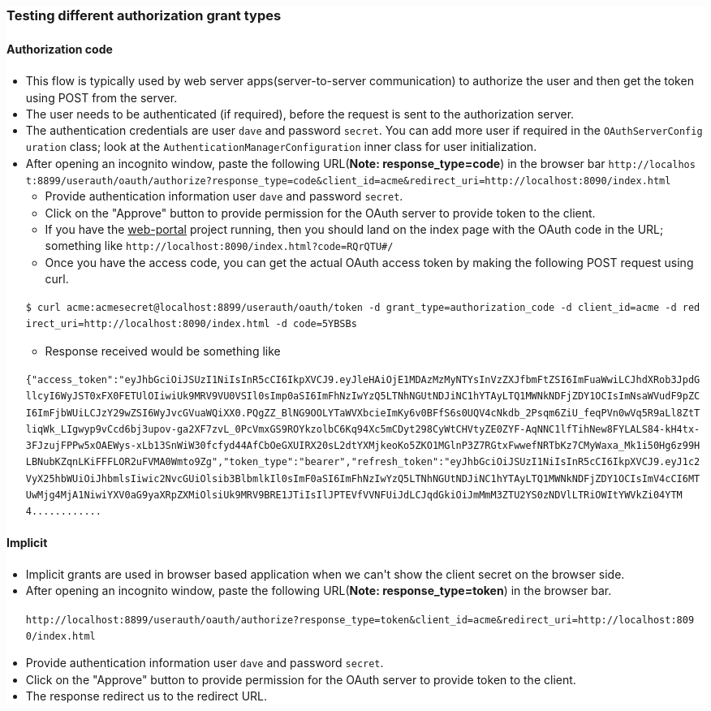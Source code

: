 ### Testing different authorization grant types  	
#### Authorization code 
  * This flow is typically used by web server apps(server-to-server communication) to authorize the user and then get the token using POST from the server.
  * The user needs to be authenticated (if required), before the request is sent to the authorization server.
  * The authentication credentials are user `dave` and password `secret`. You can add more user if required in the `OAuthServerConfiguration` class; look at the `AuthenticationManagerConfiguration` inner class for user initialization.
  * After opening an incognito window, paste the following URL(**Note: response_type=code**) in the browser bar
 		```
 		http://localhost:8899/userauth/oauth/authorize?response_type=code&client_id=acme&redirect_uri=http://localhost:8090/index.html
 		```
    * Provide authentication information user `dave` and password `secret`.
    * Click on the "Approve" button to provide permission for the OAuth server to provide token to the client.
    * If you have the [web-portal](../web-portal/README.md) project running, then you should land on the index page with the OAuth code in the URL; something like `http://localhost:8090/index.html?code=RQrQTU#/`
    * Once you have the access code, you can get the actual OAuth access token by making the following POST request using curl.
    ```
    $ curl acme:acmesecret@localhost:8899/userauth/oauth/token -d grant_type=authorization_code -d client_id=acme -d redirect_uri=http://localhost:8090/index.html -d code=5YBSBs

    ```
    * Response received would be something like
    ```
    {"access_token":"eyJhbGciOiJSUzI1NiIsInR5cCI6IkpXVCJ9.eyJleHAiOjE1MDAzMzMyNTYsInVzZXJfbmFtZSI6ImFuaWwiLCJhdXRob3JpdGllcyI6WyJST0xFX0FETUlOIiwiUk9MRV9VU0VSIl0sImp0aSI6ImFhNzIwYzQ5LTNhNGUtNDJiNC1hYTAyLTQ1MWNkNDFjZDY1OCIsImNsaWVudF9pZCI6ImFjbWUiLCJzY29wZSI6WyJvcGVuaWQiXX0.PQgZZ_BlNG9OOLYTaWVXbcieImKy6v0BFfS6s0UQV4cNkdb_2Psqm6ZiU_feqPVn0wVq5R9aLl8ZtTliqWk_LIgwyp9vCcd6bj3upov-ga2XF7zvL_0PcVmxGS9ROYkzolbC6Kq94Xc5mCDyt298CyWtCHVtyZE0ZYF-AqNNC1lfTihNew8FYLALS84-kH4tx-3FJzujFPPw5xOAEWys-xLb13SnWiW30fcfyd44AfCbOeGXUIRX20sL2dtYXMjkeoKo5ZKO1MGlnP3Z7RGtxFwwefNRTbKz7CMyWaxa_Mk1i50Hg6z99HLBNubKZqnLKiFFFLOR2uFVMA0Wmto9Zg","token_type":"bearer","refresh_token":"eyJhbGciOiJSUzI1NiIsInR5cCI6IkpXVCJ9.eyJ1c2VyX25hbWUiOiJhbmlsIiwic2NvcGUiOlsib3BlbmlkIl0sImF0aSI6ImFhNzIwYzQ5LTNhNGUtNDJiNC1hYTAyLTQ1MWNkNDFjZDY1OCIsImV4cCI6MTUwMjg4MjA1NiwiYXV0aG9yaXRpZXMiOlsiUk9MRV9BRE1JTiIsIlJPTEVfVVNFUiJdLCJqdGkiOiJmMmM3ZTU2YS0zNDVlLTRiOWItYWVkZi04YTM4............
    
	```
	
#### Implicit
  * Implicit grants are used in browser based application when we can't show the client secret on the browser side.
  * After opening an incognito window, paste the following URL(**Note: response_type=token**) in the browser bar. 
  	```
  	http://localhost:8899/userauth/oauth/authorize?response_type=token&client_id=acme&redirect_uri=http://localhost:8090/index.html
  	```
   * Provide authentication information user `dave` and password `secret`.
   * Click on the "Approve" button to provide permission for the OAuth server to provide token to the client.
  * The response redirect us to the redirect URL.
   	 